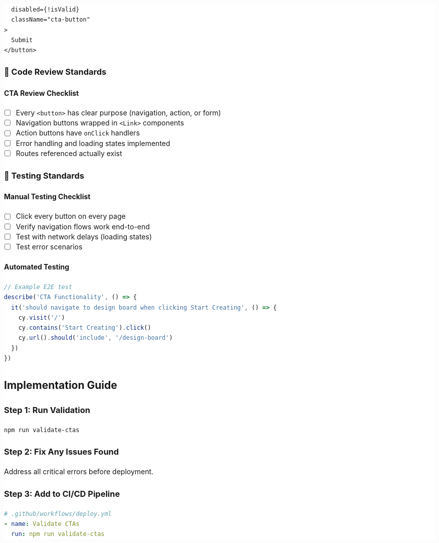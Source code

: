 ```tsx
  disabled={!isValid}
  className="cta-button"
>
  Submit
</button>
```

### 🔄 Code Review Standards

#### CTA Review Checklist
- [ ] Every `<button>` has clear purpose (navigation, action, or form)
- [ ] Navigation buttons wrapped in `<Link>` components
- [ ] Action buttons have `onClick` handlers
- [ ] Error handling and loading states implemented
- [ ] Routes referenced actually exist

### 🧪 Testing Standards

#### Manual Testing Checklist
- [ ] Click every button on every page
- [ ] Verify navigation flows work end-to-end
- [ ] Test with network delays (loading states)
- [ ] Test error scenarios

#### Automated Testing
```javascript
// Example E2E test
describe('CTA Functionality', () => {
  it('should navigate to design board when clicking Start Creating', () => {
    cy.visit('/')
    cy.contains('Start Creating').click()
    cy.url().should('include', '/design-board')
  })
})
```

## Implementation Guide

### Step 1: Run Validation
```bash
npm run validate-ctas
```

### Step 2: Fix Any Issues Found
Address all critical errors before deployment.

### Step 3: Add to CI/CD Pipeline
```yaml
# .github/workflows/deploy.yml
- name: Validate CTAs
  run: npm run validate-ctas
```
